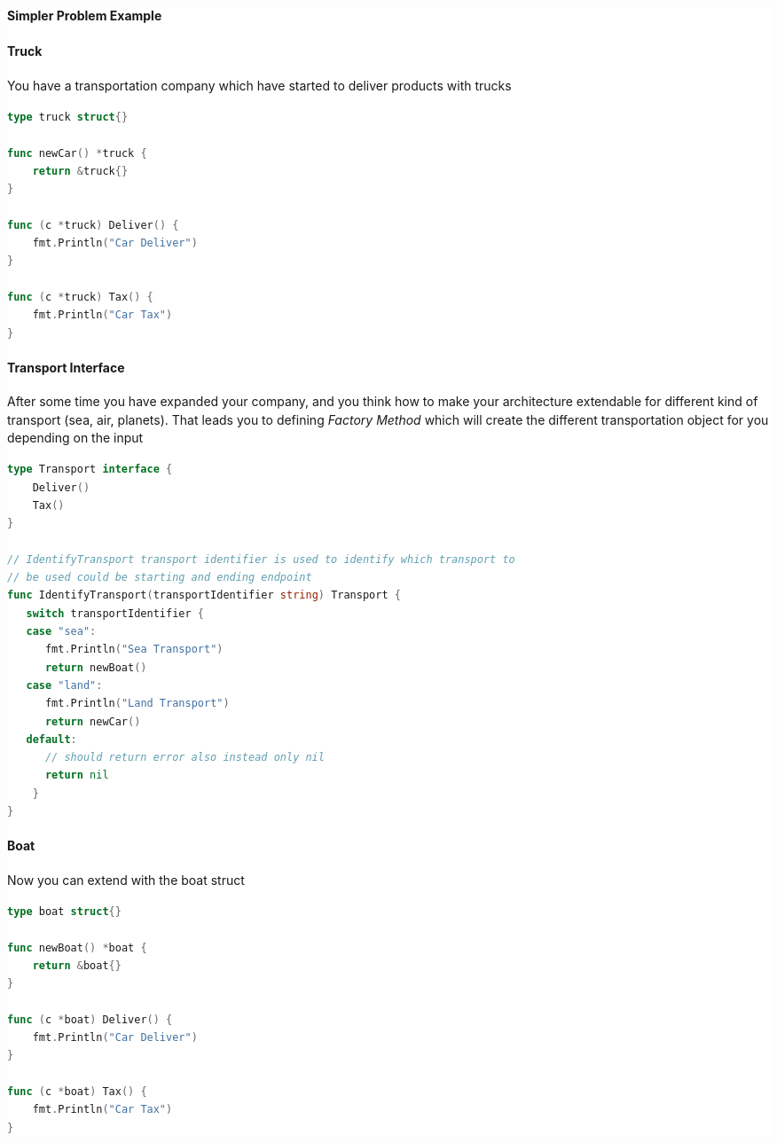 #### Simpler Problem Example

#### Truck
You have a transportation company which have started to deliver products with trucks
```go
type truck struct{}

func newCar() *truck {
	return &truck{}
}

func (c *truck) Deliver() {
	fmt.Println("Car Deliver")
}

func (c *truck) Tax() {
	fmt.Println("Car Tax")
}
```

#### Transport Interface
After some time you have expanded your company, and you think how to make your architecture extendable for different kind of transport (sea, air, planets).
That leads you to defining *Factory Method* which will create the different transportation object for you depending on the input
```go
type Transport interface {
	Deliver()
	Tax()
}

// IdentifyTransport transport identifier is used to identify which transport to
// be used could be starting and ending endpoint
func IdentifyTransport(transportIdentifier string) Transport {
   switch transportIdentifier {
   case "sea":
      fmt.Println("Sea Transport")
      return newBoat()
   case "land":
      fmt.Println("Land Transport")
      return newCar()
   default:
      // should return error also instead only nil
      return nil
    }
}
```

#### Boat
Now you can extend with the boat struct
```go
type boat struct{}

func newBoat() *boat {
	return &boat{}
}

func (c *boat) Deliver() {
	fmt.Println("Car Deliver")
}

func (c *boat) Tax() {
	fmt.Println("Car Tax")
}
```